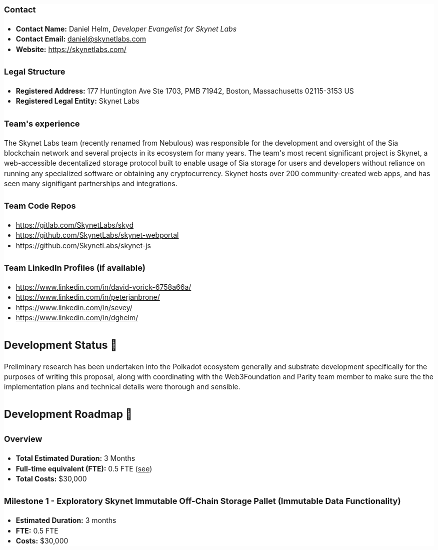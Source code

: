 ### Contact

* **Contact Name:** Daniel Helm, _Developer Evangelist for Skynet Labs_
* **Contact Email:** daniel@skynetlabs.com
* **Website:** https://skynetlabs.com/

### Legal Structure

- **Registered Address:** 177 Huntington Ave Ste 1703, PMB 71942, Boston, Massachusetts 02115-3153 US
- **Registered Legal Entity:** Skynet Labs

### Team's experience

The Skynet Labs team (recently renamed from Nebulous) was responsible for the development and oversight of the Sia blockchain network and several projects in its ecosystem for many years. The team's most recent significant project is Skynet, a web-accessible decentalized storage protocol built to enable usage of Sia storage for users and developers without reliance on running any specialized software or obtaining any cryptocurrency. Skynet hosts over 200 community-created web apps, and has seen many signifigant partnerships and integrations.

### Team Code Repos

- https://gitlab.com/SkynetLabs/skyd
- https://github.com/SkynetLabs/skynet-webportal
- https://github.com/SkynetLabs/skynet-js

### Team LinkedIn Profiles (if available)

- https://www.linkedin.com/in/david-vorick-6758a66a/
- https://www.linkedin.com/in/peterjanbrone/
- https://www.linkedin.com/in/sevey/
- https://www.linkedin.com/in/dghelm/

## Development Status :open_book:

Preliminary research has been undertaken into the Polkadot ecosystem generally and substrate development specifically for the purposes of writing this proposal, along with coordinating with the Web3Foundation and Parity team member to make sure the the implementation plans and technical details were thorough and sensible. 

## Development Roadmap :nut_and_bolt:

### Overview
* **Total Estimated Duration:** 3 Months
* **Full-time equivalent (FTE):**  0.5 FTE ([see](https://en.wikipedia.org/wiki/Full-time_equivalent)) 
* **Total Costs:** $30,000

### Milestone 1 - Exploratory Skynet Immutable Off-Chain Storage Pallet (Immutable Data Functionality)
* **Estimated Duration:** 3 months
* **FTE:**  0.5 FTE
* **Costs:** $30,000
